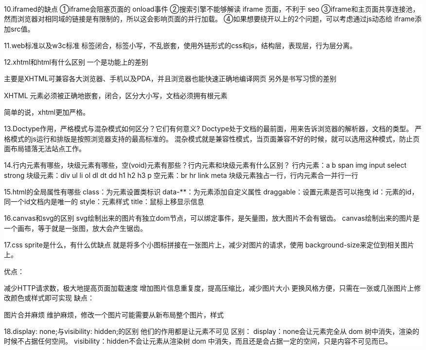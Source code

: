 10.iframed的缺点
①iframe会阻塞页面的 onload事件
②搜索引擎不能够解读 iframe 页面，不利于 seo
③iframe和主页面共享连接池，然而浏览器对相同域的链接是有限制的，所以这会影响页面的并行加载。
④如果想要绕开以上的2个问题，可以考虑通过js动态给 iframe添加src值。

11.web标准以及w3c标准
标签闭合，标签小写，不乱嵌套，使用外链形式的css和js，结构层，表现层，行为层分离。

12.xhtml和html有什么区别
一个是功能上的差别

主要是XHTML可兼容各大浏览器、手机以及PDA，并且浏览器也能快速正确地编译网页
另外是书写习惯的差别

XHTML 元素必须被正确地嵌套，闭合，区分大小写，文档必须拥有根元素

简单的说，xhtml更加严格。

13.Doctype作用，严格模式与混杂模式如何区分？它们有何意义?
Doctype处于文档的最前面，用来告诉浏览器的解析器，文档的类型。
严格模式的js运行和排版是按照浏览器支持的最高标准的。
混杂模式就是兼容性模式，当页面兼容不好的时候，就可以选用这种模式，防止页面布局错落无法站点工作。

14.行内元素有哪些，块级元素有哪些，空(void)元素有那些？行内元素和块级元素有什么区别？
行内元素：a b span img input select strong
块级元素：div ul li ol dl dt dd h1 h2 h3 p
空元素：br hr link meta
块级元素独占一行，行内元素合一并行一行

15.html的全局属性有哪些
class：为元素设置类标识
data-**：为元素添加自定义属性
draggable：设置元素是否可以拖曳
id：元素的id，同一个id文档内是唯一的
style：元素样式
title：鼠标上移显示信息

16.canvas和svg的区别
svg绘制出来的图片有独立dom节点，可以绑定事件，是矢量图，放大图片不会有锯齿。
canvas绘制出来的图片是一个画布，等于就是一张图，放大会产生锯齿。

17.css sprite是什么，有什么优缺点
就是将多个小图标拼接在一张图片上，减少对图片的请求，使用 background-size来定位到相关图片上。

优点：

减少HTTP请求数，极大地提高页面加载速度
增加图片信息重复度，提高压缩比，减少图片大小
更换风格方便，只需在一张或几张图片上修改颜色或样式即可实现
缺点：

图片合并麻烦
维护麻烦，修改一个图片可能需要从新布局整个图片，样式

18.display: none;与visibility: hidden;的区别
他们的作用都是让元素不可见
区别：
display：none会让元素完全从 dom 树中消失，渲染的时候不占据任何空间。
visibility：hidden不会让元素从渲染树 dom 中消失，而且还是会占据一定的空间，只是内容不可见而已。

